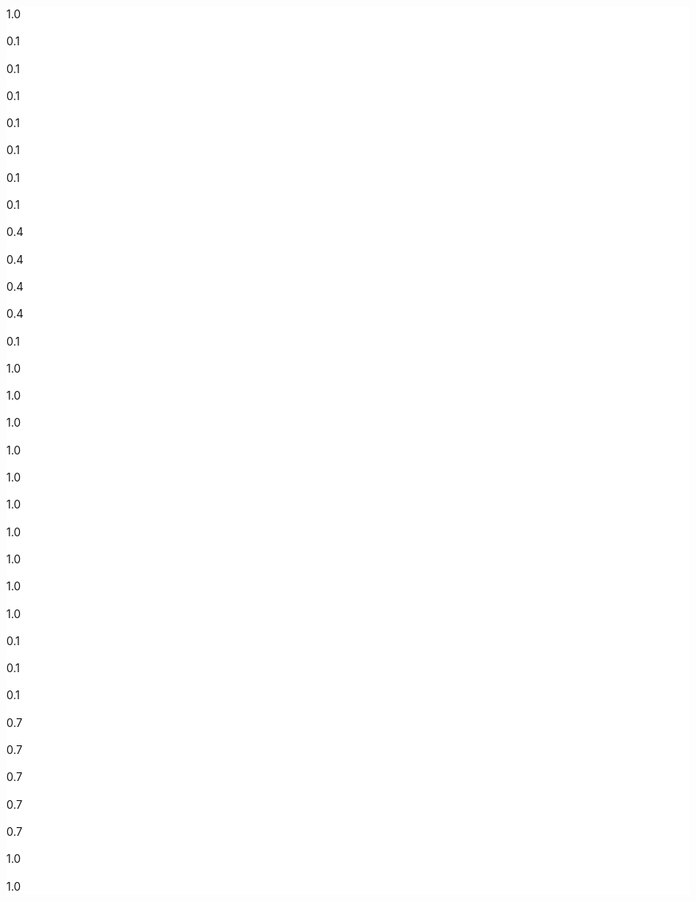 1.0

0.1

0.1

0.1

0.1

0.1

0.1

0.1

0.4

0.4

0.4

0.4

0.1

1.0

1.0

1.0

1.0

1.0

1.0

1.0

1.0

1.0

1.0

0.1

0.1

0.1

0.7

0.7

0.7

0.7

0.7

1.0

1.0
